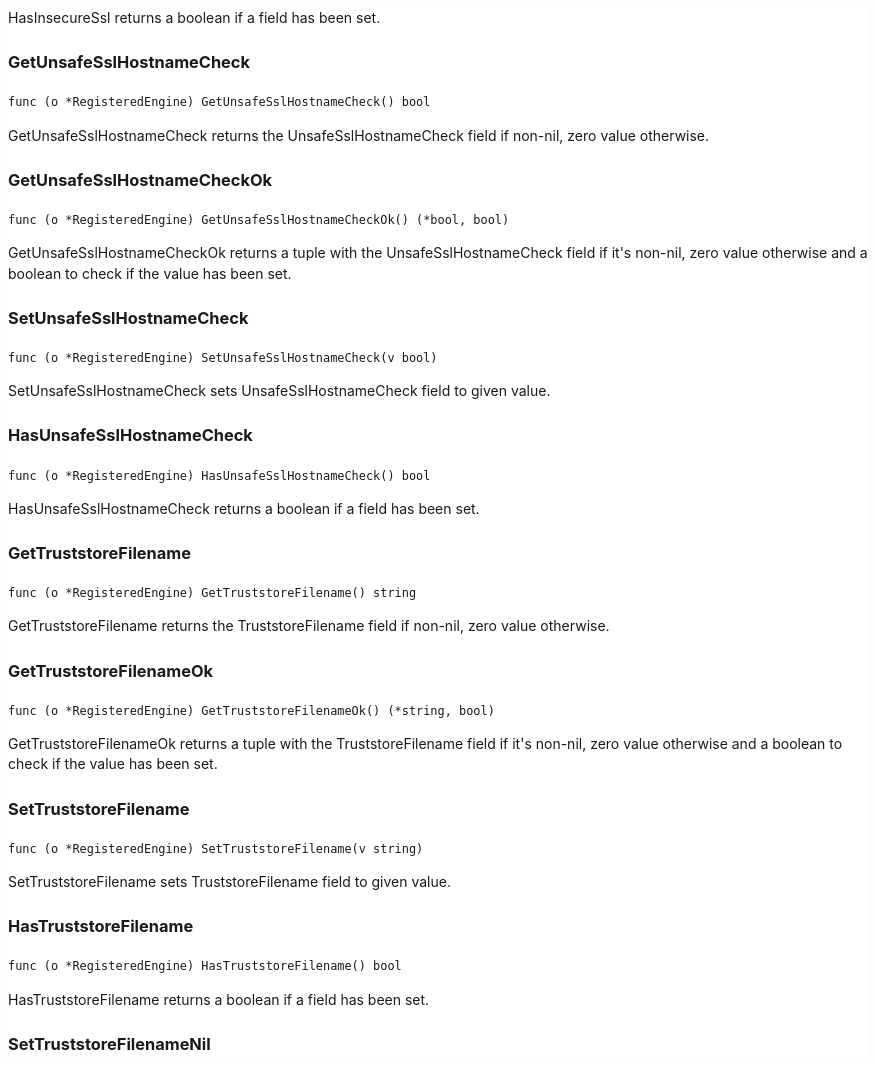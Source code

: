 HasInsecureSsl returns a boolean if a field has been set.

### GetUnsafeSslHostnameCheck

`func (o *RegisteredEngine) GetUnsafeSslHostnameCheck() bool`

GetUnsafeSslHostnameCheck returns the UnsafeSslHostnameCheck field if non-nil, zero value otherwise.

### GetUnsafeSslHostnameCheckOk

`func (o *RegisteredEngine) GetUnsafeSslHostnameCheckOk() (*bool, bool)`

GetUnsafeSslHostnameCheckOk returns a tuple with the UnsafeSslHostnameCheck field if it's non-nil, zero value otherwise
and a boolean to check if the value has been set.

### SetUnsafeSslHostnameCheck

`func (o *RegisteredEngine) SetUnsafeSslHostnameCheck(v bool)`

SetUnsafeSslHostnameCheck sets UnsafeSslHostnameCheck field to given value.

### HasUnsafeSslHostnameCheck

`func (o *RegisteredEngine) HasUnsafeSslHostnameCheck() bool`

HasUnsafeSslHostnameCheck returns a boolean if a field has been set.

### GetTruststoreFilename

`func (o *RegisteredEngine) GetTruststoreFilename() string`

GetTruststoreFilename returns the TruststoreFilename field if non-nil, zero value otherwise.

### GetTruststoreFilenameOk

`func (o *RegisteredEngine) GetTruststoreFilenameOk() (*string, bool)`

GetTruststoreFilenameOk returns a tuple with the TruststoreFilename field if it's non-nil, zero value otherwise
and a boolean to check if the value has been set.

### SetTruststoreFilename

`func (o *RegisteredEngine) SetTruststoreFilename(v string)`

SetTruststoreFilename sets TruststoreFilename field to given value.

### HasTruststoreFilename

`func (o *RegisteredEngine) HasTruststoreFilename() bool`

HasTruststoreFilename returns a boolean if a field has been set.

### SetTruststoreFilenameNil
